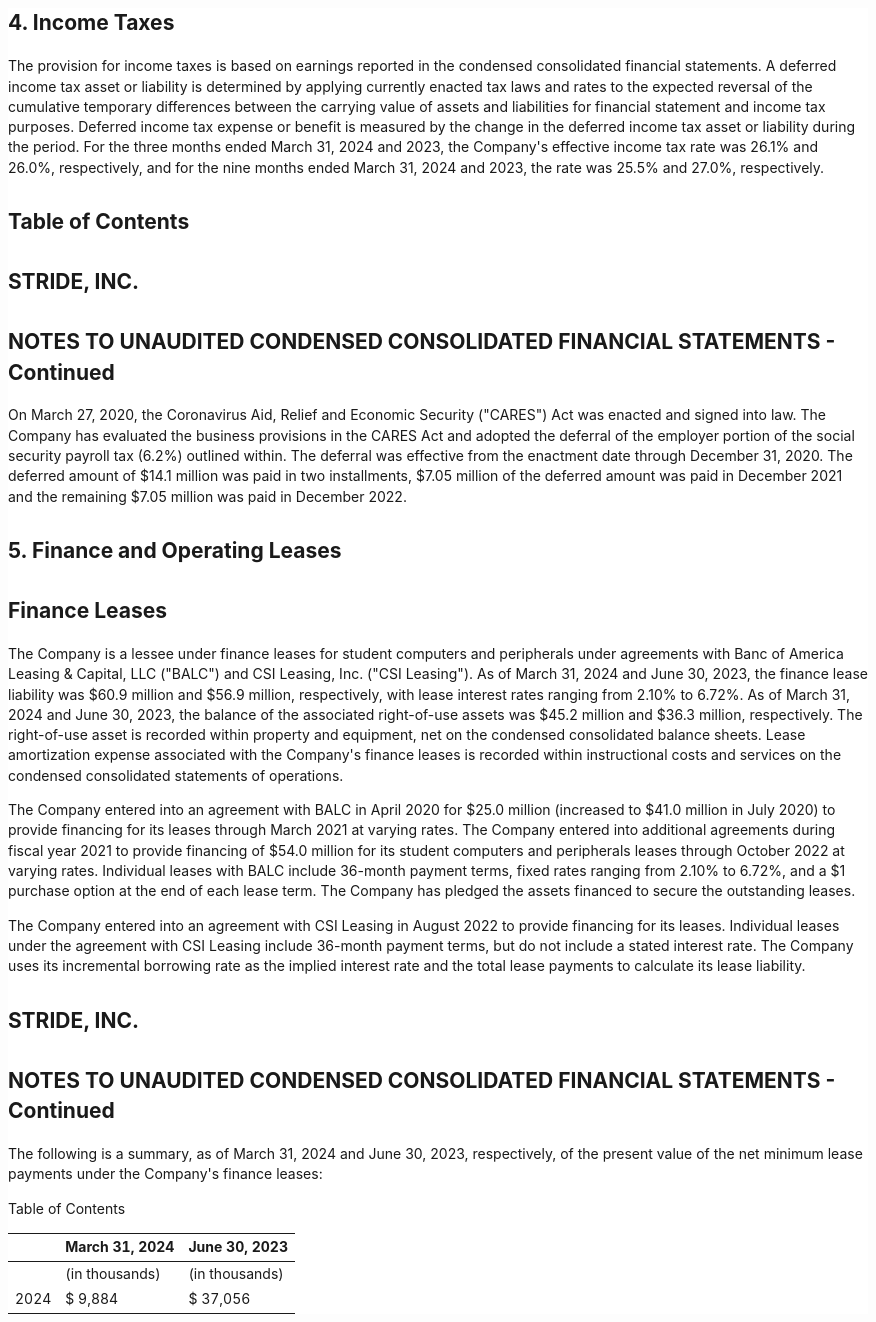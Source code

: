 <h2>4. Income Taxes</h2>
<p>The provision for income taxes is based on earnings reported in the condensed consolidated financial statements. A deferred income tax asset or liability is determined by applying currently enacted tax laws and rates to the expected reversal of the cumulative temporary differences between the carrying value of assets and liabilities for financial statement and income tax purposes. Deferred income tax expense or benefit is measured by the change in the deferred income tax asset or liability during the period. For the three months ended March 31, 2024 and 2023, the Company's effective income tax rate was 26.1% and 26.0%, respectively, and for the nine months ended March 31, 2024 and 2023, the rate was 25.5% and 27.0%, respectively.</p>
<h2>Table of Contents</h2>
<h2>STRIDE, INC.</h2>
<h2>NOTES TO UNAUDITED CONDENSED CONSOLIDATED FINANCIAL STATEMENTS - Continued</h2>
<p>On March 27, 2020, the Coronavirus Aid, Relief and Economic Security ("CARES") Act was enacted and signed into law. The Company has evaluated the business provisions in the CARES Act and adopted the deferral of the employer portion of the social security payroll tax (6.2%) outlined within. The deferral was effective from the enactment date through December 31, 2020. The deferred amount of $14.1 million was paid in two installments, $7.05 million of the deferred amount was paid in December 2021 and the remaining $7.05 million was paid in December 2022.</p>
<h2>5. Finance and Operating Leases</h2>
<h2>Finance Leases</h2>
<p>The Company is a lessee under finance leases for student computers and peripherals under agreements with Banc of America Leasing &amp; Capital, LLC ("BALC") and CSI Leasing, Inc. ("CSI Leasing"). As of March 31, 2024 and June 30, 2023, the finance lease liability was $60.9 million and $56.9 million, respectively, with lease interest rates ranging from 2.10% to 6.72%. As of March 31, 2024 and June 30, 2023, the balance of the associated right-of-use assets was $45.2 million and $36.3 million, respectively. The right-of-use asset is recorded within property and equipment, net on the condensed consolidated balance sheets. Lease amortization expense associated with the Company's finance leases is recorded within instructional costs and services on the condensed consolidated statements of operations.</p>
<p>The Company entered into an agreement with BALC in April 2020 for $25.0 million (increased to $41.0 million in July 2020) to provide financing for its leases through March 2021 at varying rates. The Company entered into additional agreements during fiscal year 2021 to provide financing of $54.0 million for its student computers and peripherals leases through October 2022 at varying rates. Individual leases with BALC include 36-month payment terms, fixed rates ranging from 2.10% to 6.72%, and a $1 purchase option at the end of each lease term. The Company has pledged the assets financed to secure the outstanding leases.</p>
<p>The Company entered into an agreement with CSI Leasing in August 2022 to provide financing for its leases. Individual leases under the agreement with CSI Leasing include 36-month payment terms, but do not include a stated interest rate. The Company uses its incremental borrowing rate as the implied interest rate and the total lease payments to calculate its lease liability.</p>
<h2>STRIDE, INC.</h2>
<h2>NOTES TO UNAUDITED CONDENSED CONSOLIDATED FINANCIAL STATEMENTS - Continued</h2>
<p>The following is a summary, as of March 31, 2024 and June 30, 2023, respectively, of the present value of the net minimum lease payments under the Company's finance leases:</p>
<p>Table of Contents</p>
<table>
<thead>
<tr>
<th></th>
<th>March 31, 2024</th>
<th>June 30, 2023</th>
</tr>
</thead>
<tbody>
<tr>
<td></td>
<td>(in thousands)</td>
<td>(in thousands)</td>
</tr>
<tr>
<td>2024</td>
<td>$ 9,884</td>
<td>$ 37,056</td>
</tr>